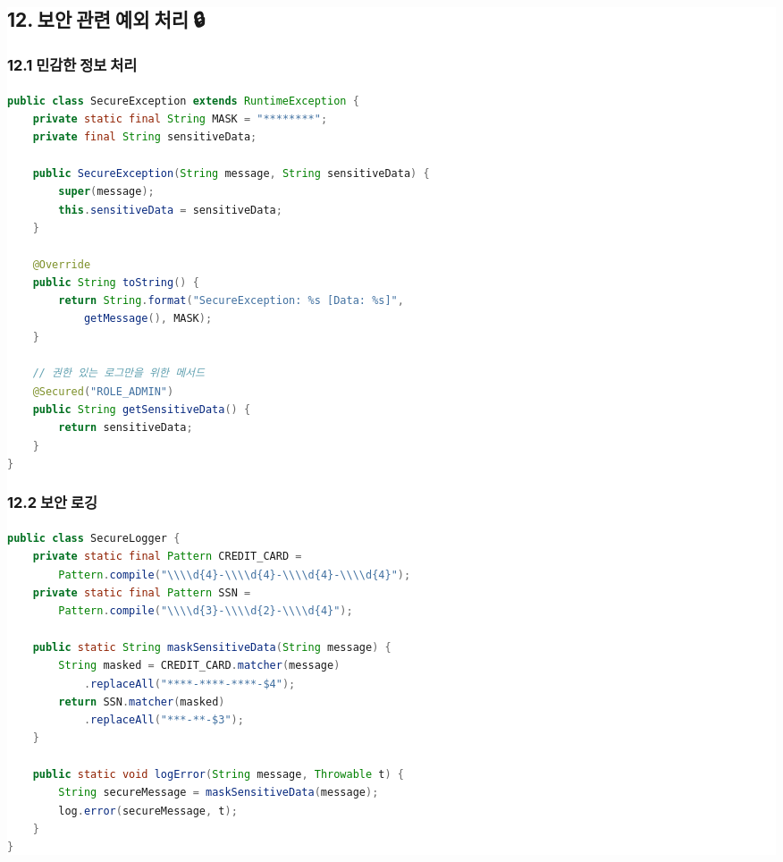 ## 12. 보안 관련 예외 처리 🔒

### 12.1 민감한 정보 처리

```java
public class SecureException extends RuntimeException {
    private static final String MASK = "********";
    private final String sensitiveData;

    public SecureException(String message, String sensitiveData) {
        super(message);
        this.sensitiveData = sensitiveData;
    }

    @Override
    public String toString() {
        return String.format("SecureException: %s [Data: %s]",
            getMessage(), MASK);
    }

    // 권한 있는 로그만을 위한 메서드
    @Secured("ROLE_ADMIN")
    public String getSensitiveData() {
        return sensitiveData;
    }
}

```

### 12.2 보안 로깅

```java
public class SecureLogger {
    private static final Pattern CREDIT_CARD =
        Pattern.compile("\\\\d{4}-\\\\d{4}-\\\\d{4}-\\\\d{4}");
    private static final Pattern SSN =
        Pattern.compile("\\\\d{3}-\\\\d{2}-\\\\d{4}");

    public static String maskSensitiveData(String message) {
        String masked = CREDIT_CARD.matcher(message)
            .replaceAll("****-****-****-$4");
        return SSN.matcher(masked)
            .replaceAll("***-**-$3");
    }

    public static void logError(String message, Throwable t) {
        String secureMessage = maskSensitiveData(message);
        log.error(secureMessage, t);
    }
}

```
